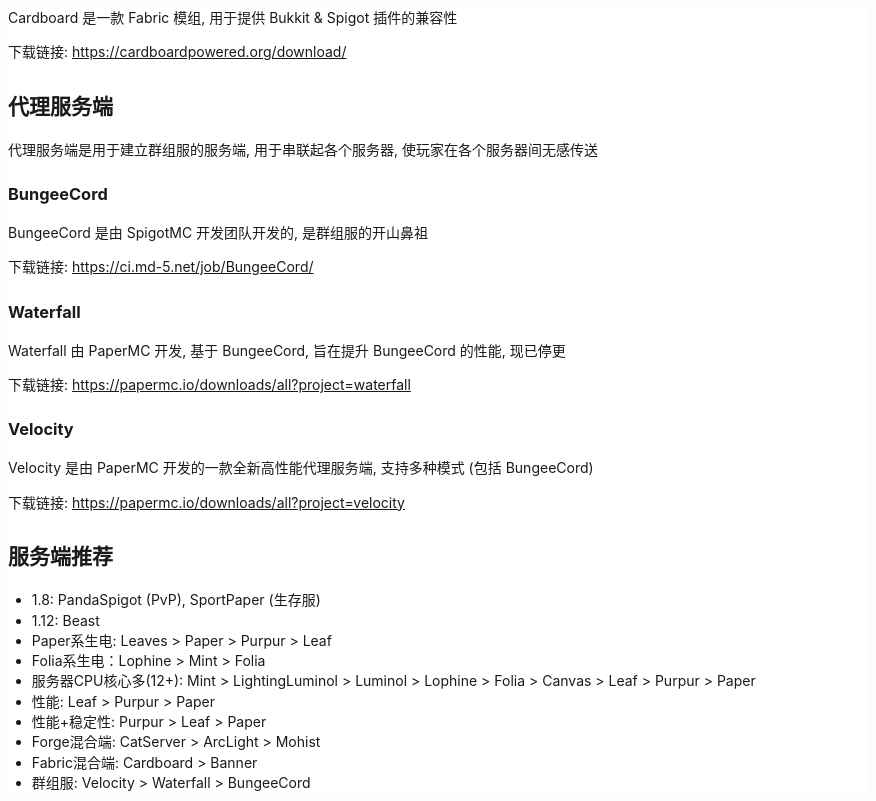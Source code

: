 Cardboard 是一款 Fabric 模组, 用于提供 Bukkit & Spigot 插件的兼容性

下载链接: https://cardboardpowered.org/download/

## 代理服务端

代理服务端是用于建立群组服的服务端, 用于串联起各个服务器, 使玩家在各个服务器间无感传送

### BungeeCord

BungeeCord 是由 SpigotMC 开发团队开发的, 是群组服的开山鼻祖

下载链接: https://ci.md-5.net/job/BungeeCord/

### Waterfall

Waterfall 由 PaperMC 开发, 基于 BungeeCord, 旨在提升 BungeeCord 的性能, 现已停更

下载链接: https://papermc.io/downloads/all?project=waterfall

### Velocity

Velocity 是由 PaperMC 开发的一款全新高性能代理服务端, 支持多种模式 (包括 BungeeCord)

下载链接: https://papermc.io/downloads/all?project=velocity

## 服务端推荐

- 1.8: PandaSpigot (PvP), SportPaper (生存服)
- 1.12: Beast
- Paper系生电: Leaves > Paper > Purpur > Leaf
- Folia系生电：Lophine > Mint > Folia
- 服务器CPU核心多(12+): Mint > LightingLuminol > Luminol > Lophine > Folia > Canvas > Leaf > Purpur > Paper
- 性能: Leaf > Purpur > Paper 
- 性能+稳定性: Purpur > Leaf > Paper
- Forge混合端: CatServer > ArcLight > Mohist
- Fabric混合端: Cardboard > Banner
- 群组服: Velocity > Waterfall > BungeeCord
